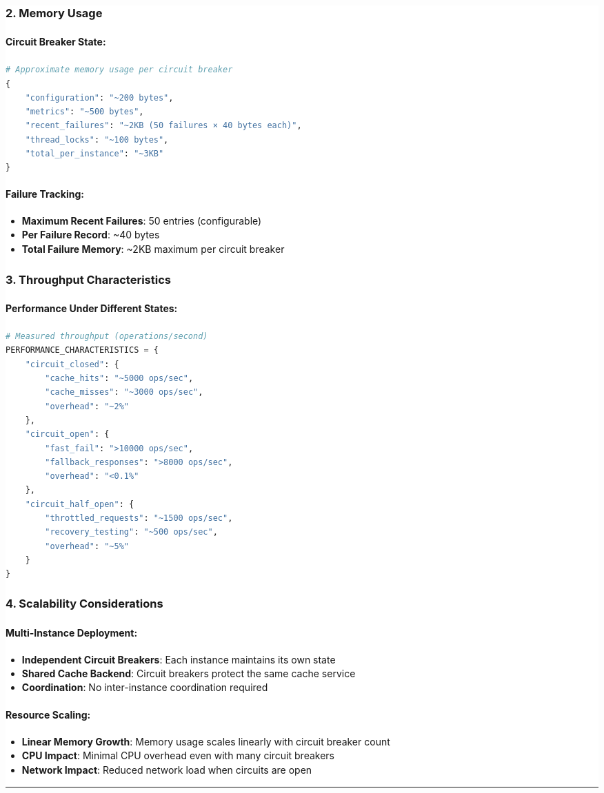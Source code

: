 ### 2. Memory Usage

#### Circuit Breaker State:
```python
# Approximate memory usage per circuit breaker
{
    "configuration": "~200 bytes",
    "metrics": "~500 bytes", 
    "recent_failures": "~2KB (50 failures × 40 bytes each)",
    "thread_locks": "~100 bytes",
    "total_per_instance": "~3KB"
}
```

#### Failure Tracking:
- **Maximum Recent Failures**: 50 entries (configurable)
- **Per Failure Record**: ~40 bytes
- **Total Failure Memory**: ~2KB maximum per circuit breaker

### 3. Throughput Characteristics

#### Performance Under Different States:
```python
# Measured throughput (operations/second)
PERFORMANCE_CHARACTERISTICS = {
    "circuit_closed": {
        "cache_hits": "~5000 ops/sec",
        "cache_misses": "~3000 ops/sec",
        "overhead": "~2%"
    },
    "circuit_open": {
        "fast_fail": ">10000 ops/sec",
        "fallback_responses": ">8000 ops/sec", 
        "overhead": "<0.1%"
    },
    "circuit_half_open": {
        "throttled_requests": "~1500 ops/sec",
        "recovery_testing": "~500 ops/sec",
        "overhead": "~5%"
    }
}
```

### 4. Scalability Considerations

#### Multi-Instance Deployment:
- **Independent Circuit Breakers**: Each instance maintains its own state
- **Shared Cache Backend**: Circuit breakers protect the same cache service
- **Coordination**: No inter-instance coordination required

#### Resource Scaling:
- **Linear Memory Growth**: Memory usage scales linearly with circuit breaker count
- **CPU Impact**: Minimal CPU overhead even with many circuit breakers
- **Network Impact**: Reduced network load when circuits are open

---